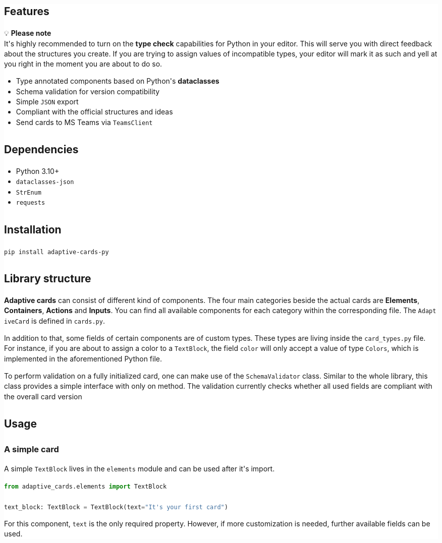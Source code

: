 ## Features

💡 **Please note**
<br>It's highly recommended to turn on the **type check** capabilities for Python in your editor. This will serve you with direct feedback about the structures you create. If you are trying to assign values of incompatible types, your editor will mark it as such and yell at you right in the moment you are about to do so.

+ Type annotated components based on Python's **dataclasses**
+ Schema validation for version compatibility
+ Simple `JSON` export
+ Compliant with the official structures and ideas
+ Send cards to MS Teams via `TeamsClient`

## Dependencies

* Python 3.10+
* `dataclasses-json`
* `StrEnum`
* `requests`

## Installation

```bash
pip install adaptive-cards-py
```

## Library structure

**Adaptive cards** can consist of different kind of components. The four main categories beside the actual cards are **Elements**, **Containers**, **Actions** and **Inputs**. You can find all available components for each category within the corresponding file. The `AdaptiveCard` is defined in `cards.py`.

In addition to that, some fields of certain components are of custom types. These types are living inside the `card_types.py` file. For instance, if you are about to assign a color to a `TextBlock`, the field `color` will only accept a value of type `Colors`, which is implemented in the aforementioned Python file.

To perform validation on a fully initialized card, one can make use of the `SchemaValidator` class. Similar to the whole library, this class provides a simple interface with only on method. The validation currently checks whether all used fields are compliant with the overall card version

## Usage

### A simple card

A simple `TextBlock` lives in the `elements` module and can be used after it's import.

```Python
from adaptive_cards.elements import TextBlock

text_block: TextBlock = TextBlock(text="It's your first card")
```
For this component, `text` is the only required property. However, if more customization is needed, further available fields can be used.
